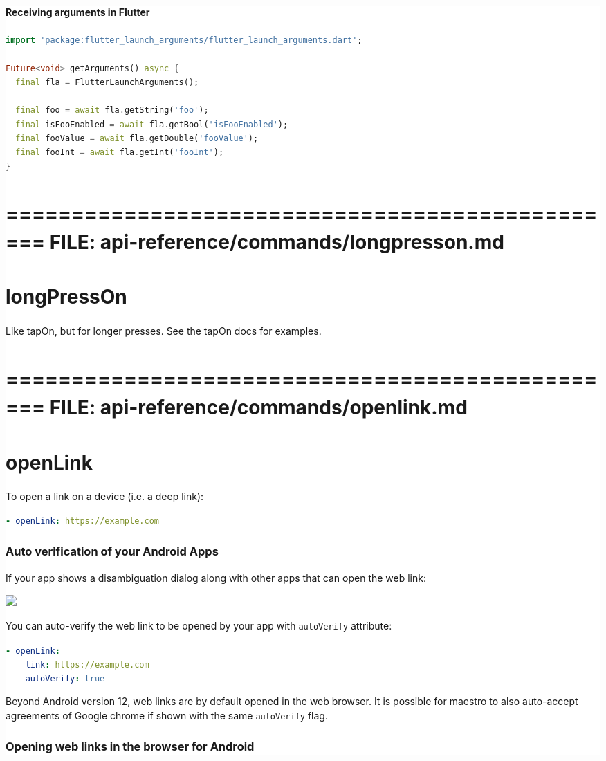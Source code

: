 #### Receiving arguments in Flutter

```dart
import 'package:flutter_launch_arguments/flutter_launch_arguments.dart';

Future<void> getArguments() async {
  final fla = FlutterLaunchArguments();

  final foo = await fla.getString('foo');
  final isFooEnabled = await fla.getBool('isFooEnabled');
  final fooValue = await fla.getDouble('fooValue');
  final fooInt = await fla.getInt('fooInt');
}
```


================================================
FILE: api-reference/commands/longpresson.md
================================================
# longPressOn

Like tapOn, but for longer presses. See the [tapOn](tapon.md#long-press) docs for examples.



================================================
FILE: api-reference/commands/openlink.md
================================================
# openLink

To open a link on a device (i.e. a deep link):

```yaml
- openLink: https://example.com
```

### Auto verification of your Android Apps&#x20;

If your app shows a disambiguation dialog along with other apps that can open the web link:

&#x20;![](../../.gitbook/assets/app-disambiguation\_2x.png)

You can auto-verify the web link to be opened by your app with `autoVerify` attribute:

```yaml
- openLink: 
    link: https://example.com
    autoVerify: true
```

Beyond Android version 12, web links are by default opened in the web browser. It is possible for maestro to also auto-accept agreements of Google chrome if shown with the same `autoVerify` flag.

### Opening web links in the browser for Android
